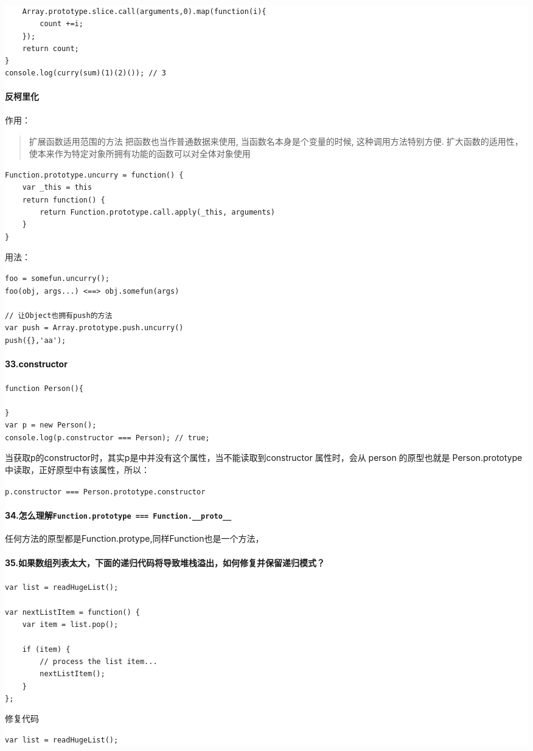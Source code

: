 ```
    Array.prototype.slice.call(arguments,0).map(function(i){
        count +=i;
    });
    return count;
}
console.log(curry(sum)(1)(2)()); // 3
```
#### 反柯里化
作用：
> 扩展函数适用范围的方法
把函数也当作普通数据来使用, 当函数名本身是个变量的时候, 这种调用方法特别方便.
扩大函数的适用性，使本来作为特定对象所拥有功能的函数可以对全体对象使用

```
Function.prototype.uncurry = function() {
    var _this = this
    return function() {
        return Function.prototype.call.apply(_this, arguments)
    }   
}
```
用法：
```
foo = somefun.uncurry();
foo(obj, args...) <==> obj.somefun(args)

// 让Object也拥有push的方法
var push = Array.prototype.push.uncurry()
push({},'aa');
```

#### 33.constructor
```
function Person(){

}
var p = new Person();
console.log(p.constructor === Person); // true; 
```
当获取p的constructor时，其实p是中并没有这个属性，当不能读取到constructor 属性时，会从 person 的原型也就是 Person.prototype 中读取，正好原型中有该属性，所以：
```
p.constructor === Person.prototype.constructor
```

#### 34.怎么理解`Function.prototype === Function.__proto__`
任何方法的原型都是Function.protype,同样Function也是一个方法，

#### 35.如果数组列表太大，下面的递归代码将导致堆栈溢出，如何修复并保留递归模式？
```
var list = readHugeList();

var nextListItem = function() {
    var item = list.pop();

    if (item) {
        // process the list item...
        nextListItem();
    }
};
```
修复代码
```
var list = readHugeList();

```